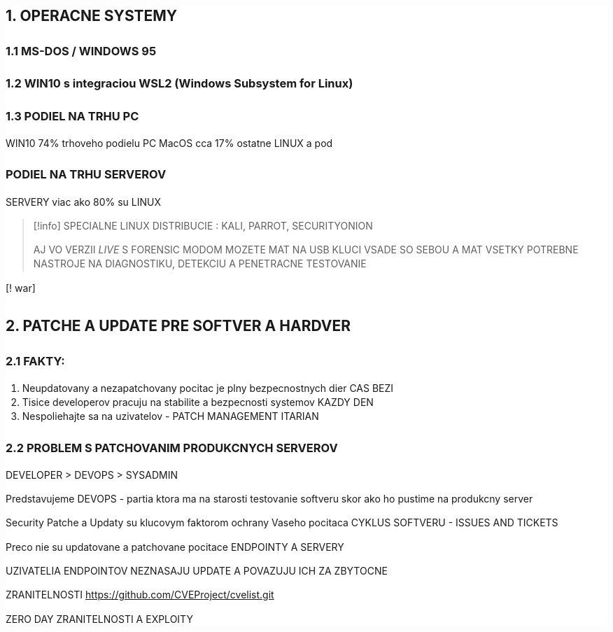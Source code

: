 
## 1. OPERACNE SYSTEMY

### 1.1 MS-DOS / WINDOWS 95


### 1.2 WIN10 s  integraciou WSL2 (Windows Subsystem for Linux)

### 1.3 PODIEL NA TRHU PC
WIN10 74% trhoveho podielu PC
MacOS cca 17% ostatne LINUX a pod

### PODIEL NA TRHU SERVEROV
SERVERY viac ako 80% su LINUX

> [!info] 
> SPECIALNE LINUX DISTRIBUCIE :
> KALI, 
> PARROT, 
> SECURITYONION
> 
> AJ VO VERZII *LIVE* S FORENSIC MODOM MOZETE MAT NA USB KLUCI VSADE SO SEBOU A MAT VSETKY POTREBNE NASTROJE NA DIAGNOSTIKU, DETEKCIU A PENETRACNE TESTOVANIE

[! war]

## 2. PATCHE A UPDATE PRE SOFTVER A HARDVER

### 2.1 FAKTY:
1. Neupdatovany a nezapatchovany pocitac je plny bezpecnostnych dier CAS BEZI
2. Tisice developerov pracuju na stabilite a bezpecnosti systemov KAZDY DEN
3. Nespoliehajte sa na uzivatelov - PATCH MANAGEMENT  ITARIAN

### 2.2 PROBLEM S PATCHOVANIM PRODUKCNYCH SERVEROV

DEVELOPER > DEVOPS > SYSADMIN

Predstavujeme DEVOPS - partia ktora ma na starosti testovanie softveru skor ako ho pustime na produkcny server


Security Patche a Updaty su klucovym faktorom ochrany Vaseho pocitaca 
CYKLUS SOFTVERU - ISSUES AND TICKETS

Preco nie su updatovane a patchovane pocitace ENDPOINTY A SERVERY 

UZIVATELIA ENDPOINTOV NEZNASAJU UPDATE A POVAZUJU ICH ZA ZBYTOCNE

ZRANITELNOSTI
https://github.com/CVEProject/cvelist.git

ZERO DAY ZRANITELNOSTI A EXPLOITY
